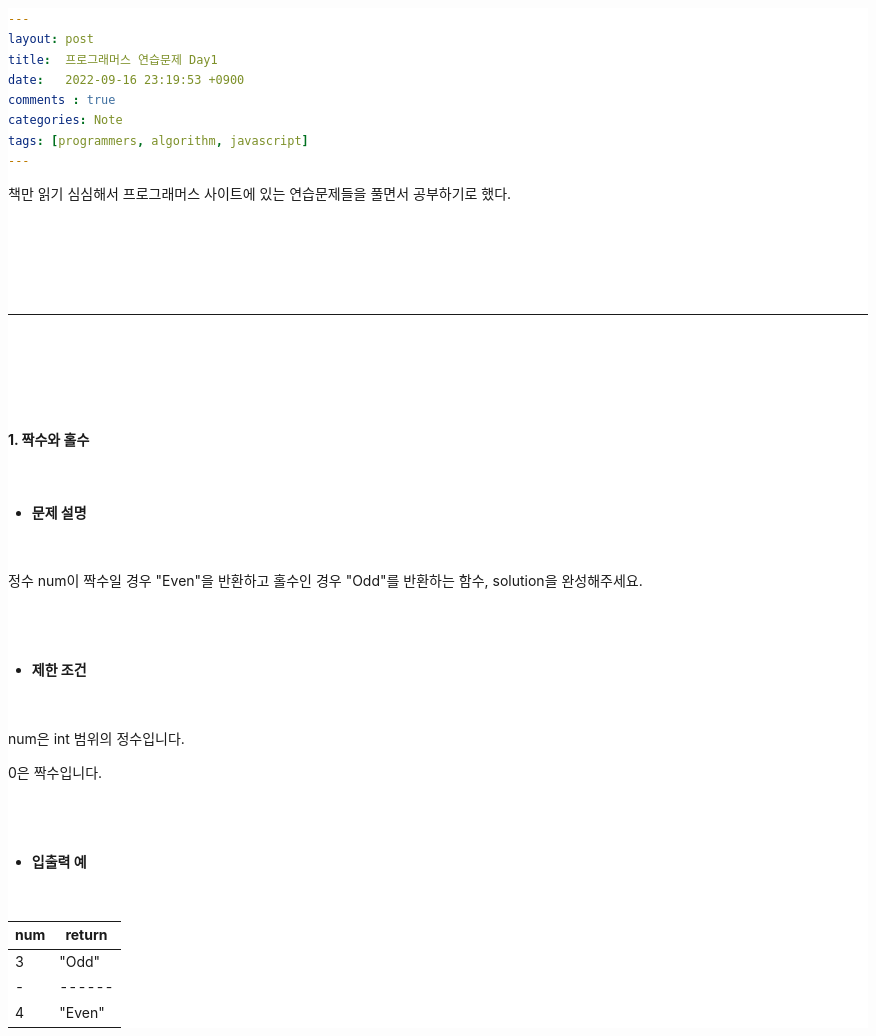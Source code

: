```yaml
---
layout: post
title:  프로그래머스 연습문제 Day1
date:   2022-09-16 23:19:53 +0900
comments : true
categories: Note
tags: [programmers, algorithm, javascript]
---
```


책만 읽기 심심해서 프로그래머스 사이트에 있는 연습문제들을 풀면서 공부하기로 했다.

<br>

<br>

<br>

<br>

<hr>

<br>

<br>

<br>

<br>

#### **1.** 짝수와 홀수

<br>

- **문제 설명**

<br>

정수 num이 짝수일 경우 "Even"을 반환하고 홀수인 경우 "Odd"를 반환하는 함수, solution을 완성해주세요.

<br>

<br>

- **제한 조건**

<br>

num은 int 범위의 정수입니다.

0은 짝수입니다.

<br>

<br>

- **입출력 예**

<br>

num	| return
--- | -------
3 | "Odd"
- | ------
4 | "Even"
